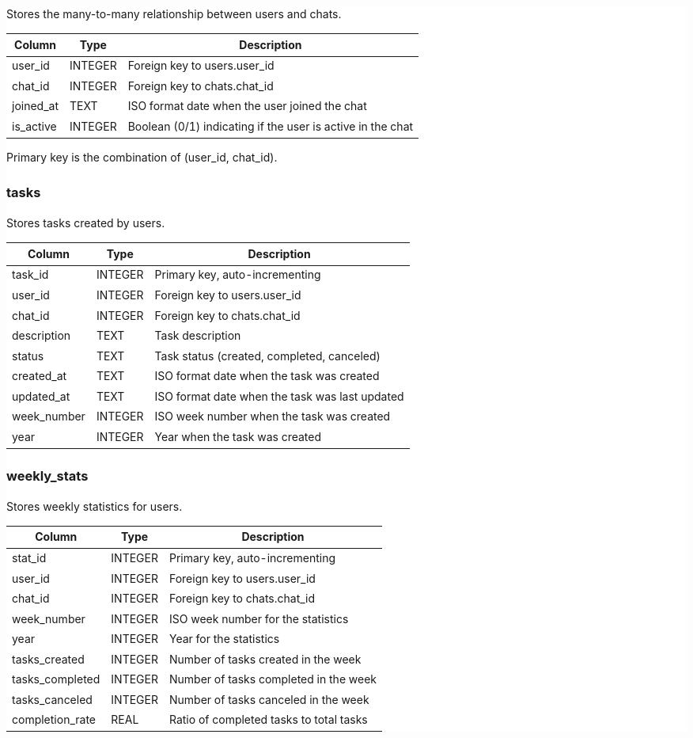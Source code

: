 Stores the many-to-many relationship between users and chats.

| Column | Type | Description |
|--------|------|-------------|
| user_id | INTEGER | Foreign key to users.user_id |
| chat_id | INTEGER | Foreign key to chats.chat_id |
| joined_at | TEXT | ISO format date when the user joined the chat |
| is_active | INTEGER | Boolean (0/1) indicating if the user is active in the chat |

Primary key is the combination of (user_id, chat_id).

### tasks

Stores tasks created by users.

| Column | Type | Description |
|--------|------|-------------|
| task_id | INTEGER | Primary key, auto-incrementing |
| user_id | INTEGER | Foreign key to users.user_id |
| chat_id | INTEGER | Foreign key to chats.chat_id |
| description | TEXT | Task description |
| status | TEXT | Task status (created, completed, canceled) |
| created_at | TEXT | ISO format date when the task was created |
| updated_at | TEXT | ISO format date when the task was last updated |
| week_number | INTEGER | ISO week number when the task was created |
| year | INTEGER | Year when the task was created |

### weekly_stats

Stores weekly statistics for users.

| Column | Type | Description |
|--------|------|-------------|
| stat_id | INTEGER | Primary key, auto-incrementing |
| user_id | INTEGER | Foreign key to users.user_id |
| chat_id | INTEGER | Foreign key to chats.chat_id |
| week_number | INTEGER | ISO week number for the statistics |
| year | INTEGER | Year for the statistics |
| tasks_created | INTEGER | Number of tasks created in the week |
| tasks_completed | INTEGER | Number of tasks completed in the week |
| tasks_canceled | INTEGER | Number of tasks canceled in the week |
| completion_rate | REAL | Ratio of completed tasks to total tasks |
